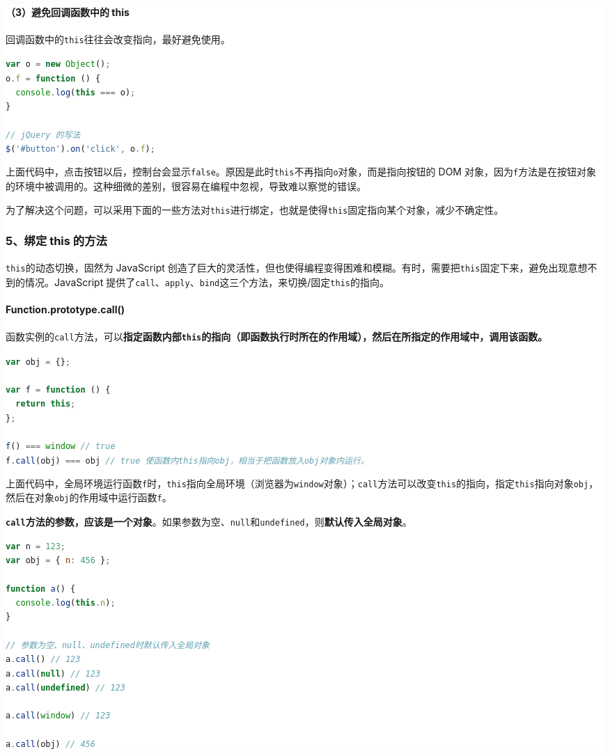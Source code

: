 

#### （3）避免回调函数中的 this

回调函数中的`this`往往会改变指向，最好避免使用。

```js
var o = new Object();
o.f = function () {
  console.log(this === o);
}

// jQuery 的写法
$('#button').on('click', o.f);
```

上面代码中，点击按钮以后，控制台会显示`false`。原因是此时`this`不再指向`o`对象，而是指向按钮的 DOM 对象，因为`f`方法是在按钮对象的环境中被调用的。这种细微的差别，很容易在编程中忽视，导致难以察觉的错误。

为了解决这个问题，可以采用下面的一些方法对`this`进行绑定，也就是使得`this`固定指向某个对象，减少不确定性。

### 5、绑定 this 的方法

 `this`的动态切换，固然为 JavaScript 创造了巨大的灵活性，但也使得编程变得困难和模糊。有时，需要把`this`固定下来，避免出现意想不到的情况。JavaScript 提供了`call`、`apply`、`bind`这三个方法，来切换/固定`this`的指向。

#### Function.prototype.call()

函数实例的`call`方法，可以**指定函数内部`this`的指向（即函数执行时所在的作用域），然后在所指定的作用域中，调用该函数。**

```js
var obj = {};

var f = function () {
  return this;
};

f() === window // true
f.call(obj) === obj // true 使函数内this指向obj，相当于把函数放入obj对象内运行。
```

上面代码中，全局环境运行函数`f`时，`this`指向全局环境（浏览器为`window`对象）；`call`方法可以改变`this`的指向，指定`this`指向对象`obj`，然后在对象`obj`的作用域中运行函数`f`。

**`call`方法的参数，应该是一个对象**。如果参数为空、`null`和`undefined`，则**默认传入全局对象**。

```js
var n = 123;
var obj = { n: 456 };

function a() {
  console.log(this.n);
}

// 参数为空、null、undefined时默认传入全局对象
a.call() // 123
a.call(null) // 123
a.call(undefined) // 123

a.call(window) // 123

a.call(obj) // 456
```

